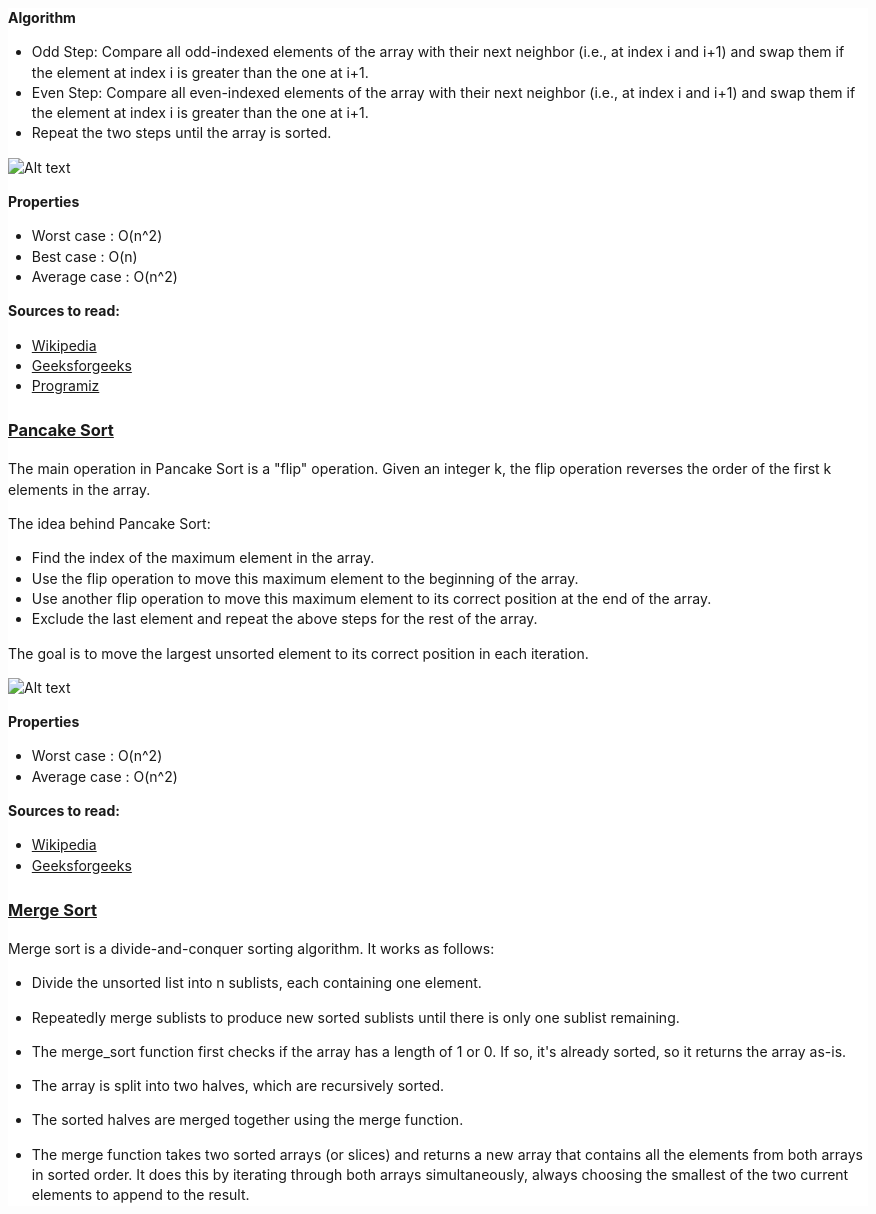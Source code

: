 __Algorithm__
* Odd Step: Compare all odd-indexed elements of the array with their next neighbor (i.e., at index i and i+1) and swap them if the element at index i is greater than the one at i+1.
* Even Step: Compare all even-indexed elements of the array with their next neighbor (i.e., at index i and i+1) and swap them if the element at index i is greater than the one at i+1.
* Repeat the two steps until the array is sorted.

![Alt text](image.png)

__Properties__
* Worst case : O(n^2)
* Best case : O(n)
* Average case : O(n^2)

__Sources to read:__
* [Wikipedia](https://en.wikipedia.org/wiki/Odd%E2%80%93even_sort)
* [Geeksforgeeks](https://www.geeksforgeeks.org/odd-even-sort-brick-sort/)
* [Programiz](https://www.programiz.com/dsa/heap-sort)


### [Pancake Sort](./pancake_sort.rs)

The main operation in Pancake Sort is a "flip" operation. Given an integer k, the flip operation reverses the order of the first k elements in the array.

The idea behind Pancake Sort:

* Find the index of the maximum element in the array.
* Use the flip operation to move this maximum element to the beginning of the array.
* Use another flip operation to move this maximum element to its correct position at the end of the array.
* Exclude the last element and repeat the above steps for the rest of the array.

The goal is to move the largest unsorted element to its correct position in each iteration.

![Alt text](image-3.png)

__Properties__
* Worst case : O(n^2)
* Average case : O(n^2)

__Sources to read:__
* [Wikipedia](https://en.wikipedia.org/wiki/Pancake_sorting)
* [Geeksforgeeks](https://www.geeksforgeeks.org/pancake-sorting/)


### [Merge Sort](./merge_sort.rs)

Merge sort is a divide-and-conquer sorting algorithm. It works as follows:

* Divide the unsorted list into n sublists, each containing one element.
* Repeatedly merge sublists to produce new sorted sublists until there is only one sublist remaining.

* The merge_sort function first checks if the array has a length of 1 or 0. If so, it's already sorted, so it returns the array as-is.
* The array is split into two halves, which are recursively sorted.
* The sorted halves are merged together using the merge function.
* The merge function takes two sorted arrays (or slices) and returns a new array that contains all the elements from both arrays in sorted order. It does this by iterating through both arrays simultaneously, always choosing the smallest of the two current elements to append to the result.
